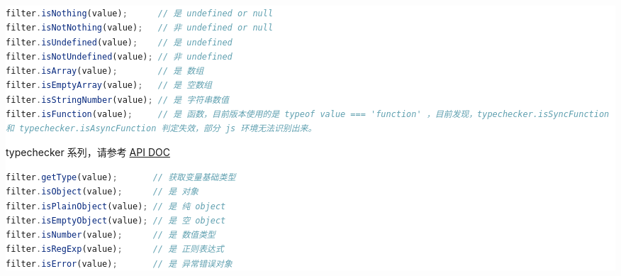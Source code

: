 ```javascript
filter.isNothing(value);      // 是 undefined or null
filter.isNotNothing(value);   // 非 undefined or null
filter.isUndefined(value);    // 是 undefined
filter.isNotUndefined(value); // 非 undefined
filter.isArray(value);        // 是 数组
filter.isEmptyArray(value);   // 是 空数组
filter.isStringNumber(value); // 是 字符串数值
filter.isFunction(value);     // 是 函数，目前版本使用的是 typeof value === 'function' ，目前发现，typechecker.isSyncFunction 和 typechecker.isAsyncFunction 判定失效，部分 js 环境无法识别出来。
```

typechecker 系列，请参考 [API DOC](http://master.typechecker.bevry.surge.sh/docs/)

```javascript
filter.getType(value);       // 获取变量基础类型
filter.isObject(value);      // 是 对象
filter.isPlainObject(value); // 是 纯 object
filter.isEmptyObject(value); // 是 空 object
filter.isNumber(value);      // 是 数值类型
filter.isRegExp(value);      // 是 正则表达式
filter.isError(value);       // 是 异常错误对象
```